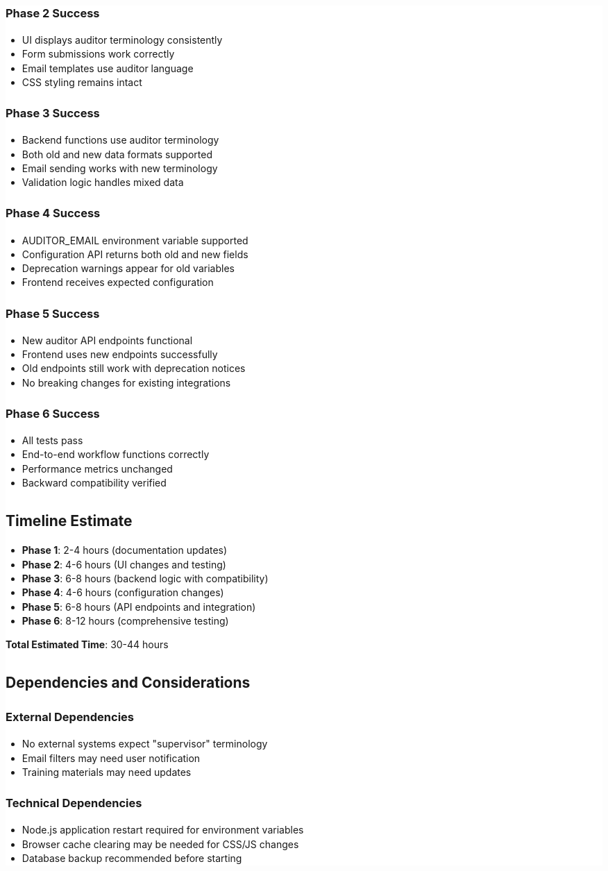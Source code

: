 ### Phase 2 Success
- UI displays auditor terminology consistently
- Form submissions work correctly
- Email templates use auditor language
- CSS styling remains intact

### Phase 3 Success
- Backend functions use auditor terminology
- Both old and new data formats supported
- Email sending works with new terminology
- Validation logic handles mixed data

### Phase 4 Success
- AUDITOR_EMAIL environment variable supported
- Configuration API returns both old and new fields
- Deprecation warnings appear for old variables
- Frontend receives expected configuration

### Phase 5 Success
- New auditor API endpoints functional
- Frontend uses new endpoints successfully
- Old endpoints still work with deprecation notices
- No breaking changes for existing integrations

### Phase 6 Success
- All tests pass
- End-to-end workflow functions correctly
- Performance metrics unchanged
- Backward compatibility verified

## Timeline Estimate
- **Phase 1**: 2-4 hours (documentation updates)
- **Phase 2**: 4-6 hours (UI changes and testing)
- **Phase 3**: 6-8 hours (backend logic with compatibility)
- **Phase 4**: 4-6 hours (configuration changes)
- **Phase 5**: 6-8 hours (API endpoints and integration)
- **Phase 6**: 8-12 hours (comprehensive testing)

**Total Estimated Time**: 30-44 hours

## Dependencies and Considerations

### External Dependencies
- No external systems expect "supervisor" terminology
- Email filters may need user notification
- Training materials may need updates

### Technical Dependencies
- Node.js application restart required for environment variables
- Browser cache clearing may be needed for CSS/JS changes
- Database backup recommended before starting
